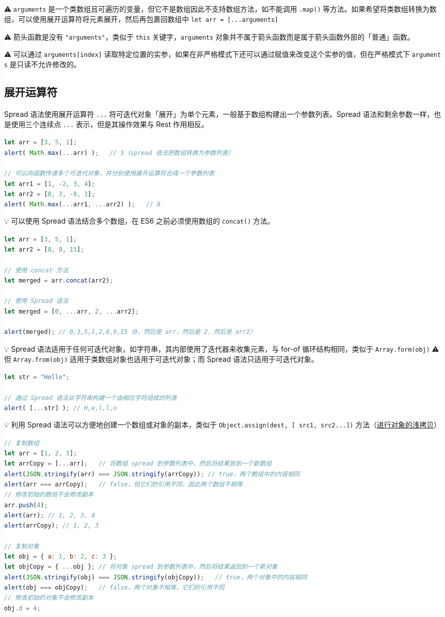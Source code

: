 :warning: `arguments` 是一个类数组且可遍历的变量，但它不是数组因此不支持数组方法，如不能调用 `.map()` 等方法。如果希望将类数组转换为数组，可以使用展开运算符将元素展开，然后再包裹回数组中 `let arr = [...arguments]`

:warning: 箭头函数是没有 `"arguments"`，类似于 `this` 关键字，`arguments` 对象并不属于箭头函数而是属于箭头函数外部的「普通」函数。

:warning: 可以通过 `arguments[index]` 读取特定位置的实参，如果在非严格模式下还可以通过赋值来改变这个实参的值，但在严格模式下 `arguments` 是只读不允许修改的。

## 展开运算符
Spread 语法使用展开运算符 `...` 将可迭代对象「展开」为单个元素，一般基于数组构建出一个参数列表。Spread 语法和剩余参数一样，也是使用三个连续点 `...` 表示，但是其操作效果与 Rest 作用相反。

```js
let arr = [3, 5, 1];
alert( Math.max(...arr) );   // 5（spread 语法把数组转换为参数列表）

// 可以向函数传递多个可迭代对象，并分别使用展开运算符合成一个参数列表
let arr1 = [1, -2, 3, 4];
let arr2 = [8, 3, -8, 1];
alert( Math.max(...arr1, ...arr2) );   // 8
```

:bulb: 可以使用 Spread 语法结合多个数组，在 ES6 之前必须使用数组的 `concat()` 方法。

```js
let arr = [3, 5, 1];
let arr2 = [8, 9, 15];

// 使用 concat 方法
let merged = arr.concat(arr2);

// 使用 Spread 语法
let merged = [0, ...arr, 2, ...arr2];

alert(merged); // 0,3,5,1,2,8,9,15（0，然后是 arr，然后是 2，然后是 arr2）
```

:bulb: Spread 语法适用于任何可迭代对象，如字符串，其内部使用了迭代器来收集元素，与 for-of 循环结构相同，类似于 `Array.form(obj)` :warning: 但 `Array.from(obj)` 适用于类数组对象也适用于可迭代对象；而 Spread 语法只适用于可迭代对象。

```js
let str = "Hello";

// 通过 Spread 语法从字符串构建一个由相应字符组成的列表
alert( [...str] ); // H,e,l,l,o
```

:bulb: 利用 Spread 语法可以方便地创建一个数组或对象的副本，类似于 `Object.assign(dest, [ src1, src2...])` 方法（[进行对象的浅拷贝](对象.md#复制)）

```js
// 复制数组
let arr = [1, 2, 3];
let arrCopy = [...arr];   // 将数组 spread 到参数列表中，然后将结果放到一个新数组
alert(JSON.stringify(arr) === JSON.stringify(arrCopy)); // true，两个数组中的内容相同
alert(arr === arrCopy);   // false，但它们的引用不同，因此两个数组不相等
// 修改初始的数组不会修改副本
arr.push(4);
alert(arr); // 1, 2, 3, 4
alert(arrCopy); // 1, 2, 3

// 复制对象
let obj = { a: 1, b: 2, c: 3 };
let objCopy = { ...obj }; // 将对象 spread 到参数列表中，然后将结果返回到一个新对象
alert(JSON.stringify(obj) === JSON.stringify(objCopy));   // true，两个对象中的内容相同
alert(obj === objCopy);   // false，两个对象不相等，它们的引用不同
// 修改初始的对象不会修改副本
obj.d = 4;
```